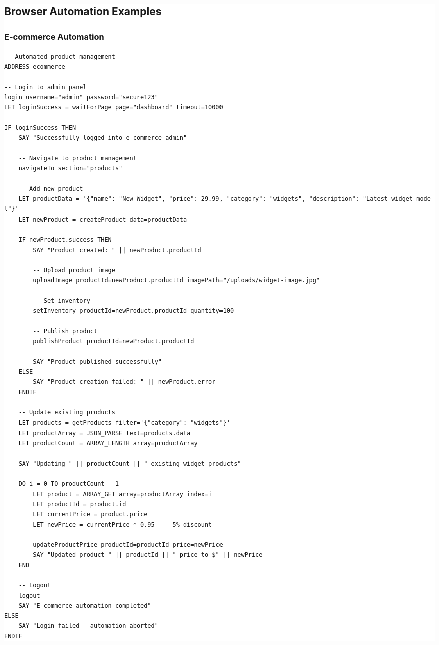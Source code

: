 ## Browser Automation Examples

### E-commerce Automation
```rexx
-- Automated product management
ADDRESS ecommerce

-- Login to admin panel
login username="admin" password="secure123"
LET loginSuccess = waitForPage page="dashboard" timeout=10000

IF loginSuccess THEN
    SAY "Successfully logged into e-commerce admin"
    
    -- Navigate to product management
    navigateTo section="products"
    
    -- Add new product
    LET productData = '{"name": "New Widget", "price": 29.99, "category": "widgets", "description": "Latest widget model"}'
    LET newProduct = createProduct data=productData
    
    IF newProduct.success THEN
        SAY "Product created: " || newProduct.productId
        
        -- Upload product image
        uploadImage productId=newProduct.productId imagePath="/uploads/widget-image.jpg"
        
        -- Set inventory
        setInventory productId=newProduct.productId quantity=100
        
        -- Publish product
        publishProduct productId=newProduct.productId
        
        SAY "Product published successfully"
    ELSE
        SAY "Product creation failed: " || newProduct.error
    ENDIF
    
    -- Update existing products
    LET products = getProducts filter='{"category": "widgets"}'
    LET productArray = JSON_PARSE text=products.data
    LET productCount = ARRAY_LENGTH array=productArray
    
    SAY "Updating " || productCount || " existing widget products"
    
    DO i = 0 TO productCount - 1
        LET product = ARRAY_GET array=productArray index=i
        LET productId = product.id
        LET currentPrice = product.price
        LET newPrice = currentPrice * 0.95  -- 5% discount
        
        updateProductPrice productId=productId price=newPrice
        SAY "Updated product " || productId || " price to $" || newPrice
    END
    
    -- Logout
    logout
    SAY "E-commerce automation completed"
ELSE
    SAY "Login failed - automation aborted"
ENDIF
```